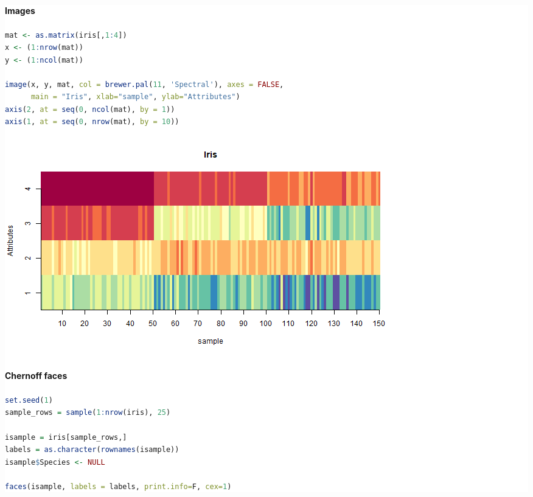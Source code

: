 #### Images


``` r
mat <- as.matrix(iris[,1:4])
x <- (1:nrow(mat))
y <- (1:ncol(mat))

image(x, y, mat, col = brewer.pal(11, 'Spectral'), axes = FALSE,  
      main = "Iris", xlab="sample", ylab="Attributes")
axis(2, at = seq(0, ncol(mat), by = 1))
axis(1, at = seq(0, nrow(mat), by = 10))
```

![plot of chunk unnamed-chunk-22](fig/4-ExploratoryAnalysis/unnamed-chunk-22-1.png)

#### Chernoff faces


``` r
set.seed(1)
sample_rows = sample(1:nrow(iris), 25)

isample = iris[sample_rows,]
labels = as.character(rownames(isample))
isample$Species <- NULL

faces(isample, labels = labels, print.info=F, cex=1)
```
